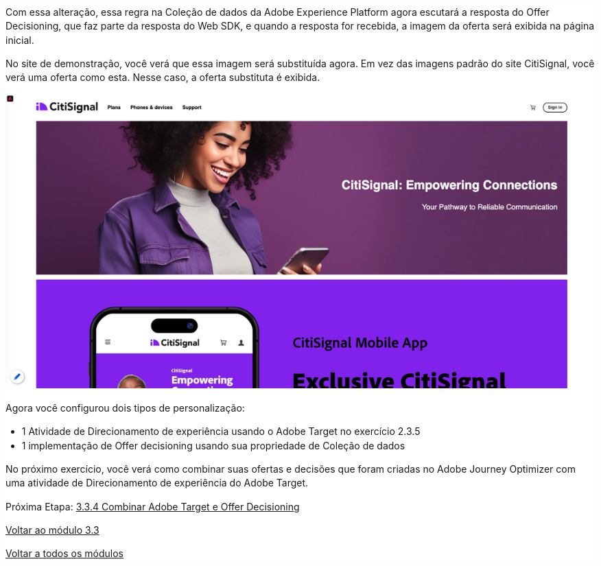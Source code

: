 Com essa alteração, essa regra na Coleção de dados da Adobe Experience Platform agora escutará a resposta do Offer Decisioning, que faz parte da resposta do Web SDK, e quando a resposta for recebida, a imagem da oferta será exibida na página inicial.

No site de demonstração, você verá que essa imagem será substituída agora. Em vez das imagens padrão do site CitiSignal, você verá uma oferta como esta. Nesse caso, a oferta substituta é exibida.

![SDKdaWeb](./images/decrec10.png)

Agora você configurou dois tipos de personalização:

- 1 Atividade de Direcionamento de experiência usando o Adobe Target no exercício 2.3.5
- 1 implementação de Offer decisioning usando sua propriedade de Coleção de dados

No próximo exercício, você verá como combinar suas ofertas e decisões que foram criadas no Adobe Journey Optimizer com uma atividade de Direcionamento de experiência do Adobe Target.

Próxima Etapa: [3.3.4 Combinar Adobe Target e Offer Decisioning](./ex4.md)

[Voltar ao módulo 3.3](./offer-decisioning.md)

[Voltar a todos os módulos](./../../../overview.md)
